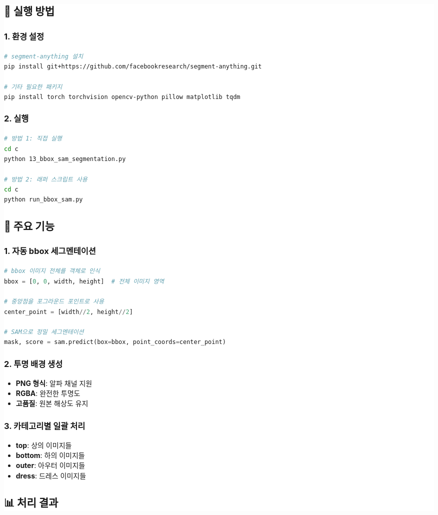 ## 🚀 실행 방법

### 1. 환경 설정
```bash
# segment-anything 설치
pip install git+https://github.com/facebookresearch/segment-anything.git

# 기타 필요한 패키지
pip install torch torchvision opencv-python pillow matplotlib tqdm
```

### 2. 실행
```bash
# 방법 1: 직접 실행
cd c
python 13_bbox_sam_segmentation.py

# 방법 2: 래퍼 스크립트 사용
cd c
python run_bbox_sam.py
```

## 🔧 주요 기능

### 1. 자동 bbox 세그멘테이션
```python
# bbox 이미지 전체를 객체로 인식
bbox = [0, 0, width, height]  # 전체 이미지 영역

# 중앙점을 포그라운드 포인트로 사용
center_point = [width//2, height//2]

# SAM으로 정밀 세그멘테이션
mask, score = sam.predict(box=bbox, point_coords=center_point)
```

### 2. 투명 배경 생성
- **PNG 형식**: 알파 채널 지원
- **RGBA**: 완전한 투명도
- **고품질**: 원본 해상도 유지

### 3. 카테고리별 일괄 처리
- **top**: 상의 이미지들
- **bottom**: 하의 이미지들
- **outer**: 아우터 이미지들
- **dress**: 드레스 이미지들

## 📊 처리 결과
